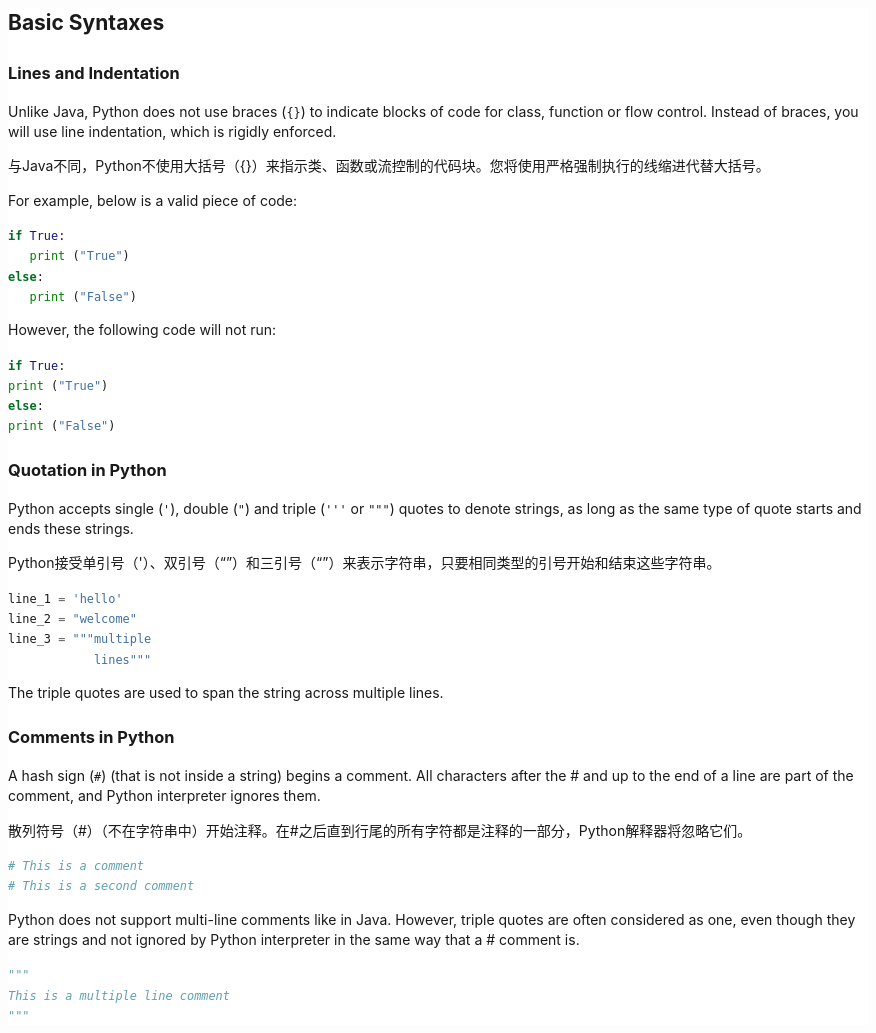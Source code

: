 ## Basic Syntaxes
### Lines and Indentation  
Unlike Java, Python does not use braces (`{}`) to indicate blocks of code for class, function or flow control. Instead of braces, you will use line indentation, which is rigidly enforced.

与Java不同，Python不使用大括号（{}）来指示类、函数或流控制的代码块。您将使用严格强制执行的线缩进代替大括号。

For example, below is a valid piece of code:
```python
if True:
   print ("True")
else:
   print ("False")
```
However, the following code will not run:
```python
if True:
print ("True")
else:
print ("False")
```

### Quotation in Python
Python accepts single (`'`), double (`"`) and triple (`'''` or `"""`) quotes to denote strings, as long as the same type of quote starts and ends these strings.

Python接受单引号（'）、双引号（“”）和三引号（“”）来表示字符串，只要相同类型的引号开始和结束这些字符串。

```python
line_1 = 'hello'
line_2 = "welcome"
line_3 = """multiple
            lines"""
```

The triple quotes are used to span the string across multiple lines. 

### Comments in Python
A hash sign (`#`) (that is not inside a string) begins a comment. All characters after the # and up to the end of a line are part of the comment, and Python interpreter ignores them.

散列符号（#）（不在字符串中）开始注释。在#之后直到行尾的所有字符都是注释的一部分，Python解释器将忽略它们。

```python
# This is a comment
# This is a second comment
```

Python does not support multi-line comments like in Java. However, triple quotes are often considered as one, even though they are strings and not ignored by Python interpreter in the same way that a # comment is.
```python
"""
This is a multiple line comment
"""
```
